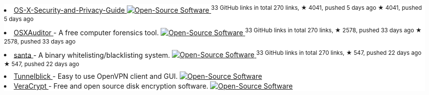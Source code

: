  <li>
  <a href="https://github.com/drduh/OS-X-Security-and-Privacy-Guide">
   OS-X-Security-and-Privacy-Guide
  </a>
  <a href="https://github.com/drduh/OS-X-Security-and-Privacy-Guide">
   <img alt="Open-Source Software" src="https://cdn.rawgit.com/iCHAIT/awesome-osx/master/media/oss.svg"/>
  </a>
  <sup>
   33 GitHub links in total 270 links, ★ 4041, pushed 5 days ago
  </sup>
  <sup>
   &#9733 4041, pushed 5 days ago
  </sup>
 </li>
 <li>
  <a href="https://github.com/jipegit/OSXAuditor">
   OSXAuditor
  </a>
  - A free computer forensics tool.
  <a href="https://github.com/jipegit/OSXAuditor">
   <img alt="Open-Source Software" src="https://cdn.rawgit.com/iCHAIT/awesome-osx/master/media/oss.svg"/>
  </a>
  <sup>
   33 GitHub links in total 270 links, ★ 2578, pushed 33 days ago
  </sup>
  <sup>
   &#9733 2578, pushed 33 days ago
  </sup>
 </li>
 <li>
  <a href="https://github.com/google/santa">
   santa
  </a>
  - A binary whitelisting/blacklisting system.
  <a href="https://github.com/google/santa">
   <img alt="Open-Source Software" src="https://cdn.rawgit.com/iCHAIT/awesome-osx/master/media/oss.svg"/>
  </a>
  <sup>
   33 GitHub links in total 270 links, ★ 547, pushed 22 days ago
  </sup>
  <sup>
   &#9733 547, pushed 22 days ago
  </sup>
 </li>
 <li>
  <a href="https://tunnelblick.net">
   Tunnelblick
  </a>
  - Easy to use OpenVPN client and GUI.
  <a href="https://github.com/Tunnelblick/Tunnelblick">
   <img alt="Open-Source Software" src="https://cdn.rawgit.com/iCHAIT/awesome-osx/master/media/oss.svg"/>
  </a>
 </li>
 <li>
  <a href="https://veracrypt.codeplex.com/">
   VeraCrypt
  </a>
  - Free and open source disk encryption software.
  <a href="https://veracrypt.codeplex.com/SourceControl/latest">
   <img alt="Open-Source Software" src="https://cdn.rawgit.com/iCHAIT/awesome-osx/master/media/oss.svg"/>
  </a>